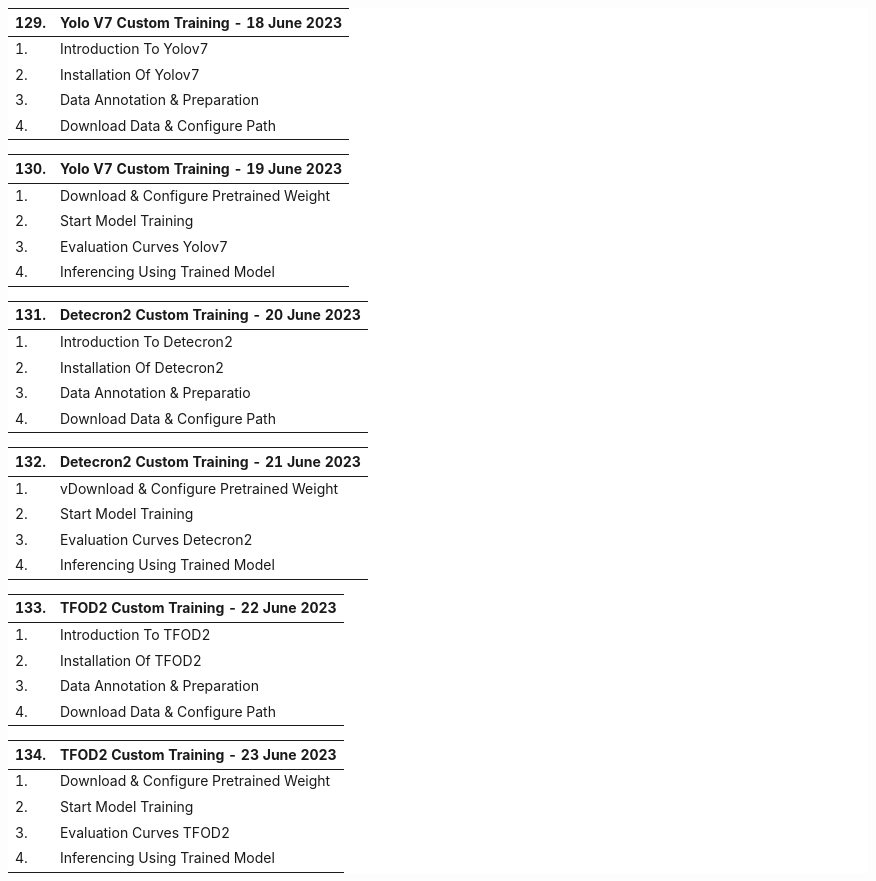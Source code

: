 |129.| Yolo V7 Custom Training - 18 June 2023|
|---|-----------------------------|
|1. |Introduction To Yolov7|
|2. |Installation Of Yolov7|
|3. |Data Annotation & Preparation|
|4. |Download Data & Configure Path|

|130.| Yolo V7 Custom Training - 19 June 2023|
|---|-----------------------------|
|1. |Download & Configure Pretrained Weight|
|2. |Start Model Training|
|3. |Evaluation Curves Yolov7|
|4. |Inferencing Using Trained Model|

|131.| Detecron2 Custom Training - 20 June 2023|
|---|-----------------------------|
|1. |Introduction To Detecron2|
|2. |Installation Of Detecron2|
|3. |Data Annotation & Preparatio|
|4. |Download Data & Configure Path|

|132.| Detecron2 Custom Training - 21 June 2023|
|---|-----------------------------|
|1. |vDownload & Configure Pretrained Weight|
|2. |Start Model Training|
|3. |Evaluation Curves Detecron2|
|4. |Inferencing Using Trained Model|

|133.| TFOD2 Custom Training - 22 June 2023|
|---|-----------------------------|
|1. |Introduction To TFOD2|
|2. |Installation Of TFOD2|
|3. |Data Annotation & Preparation|
|4. |Download Data & Configure Path|

|134.| TFOD2 Custom Training - 23 June 2023|
|---|-----------------------------|
|1. |Download & Configure Pretrained Weight|
|2. |Start Model Training|
|3. |Evaluation Curves TFOD2|
|4. |Inferencing Using Trained Model|
